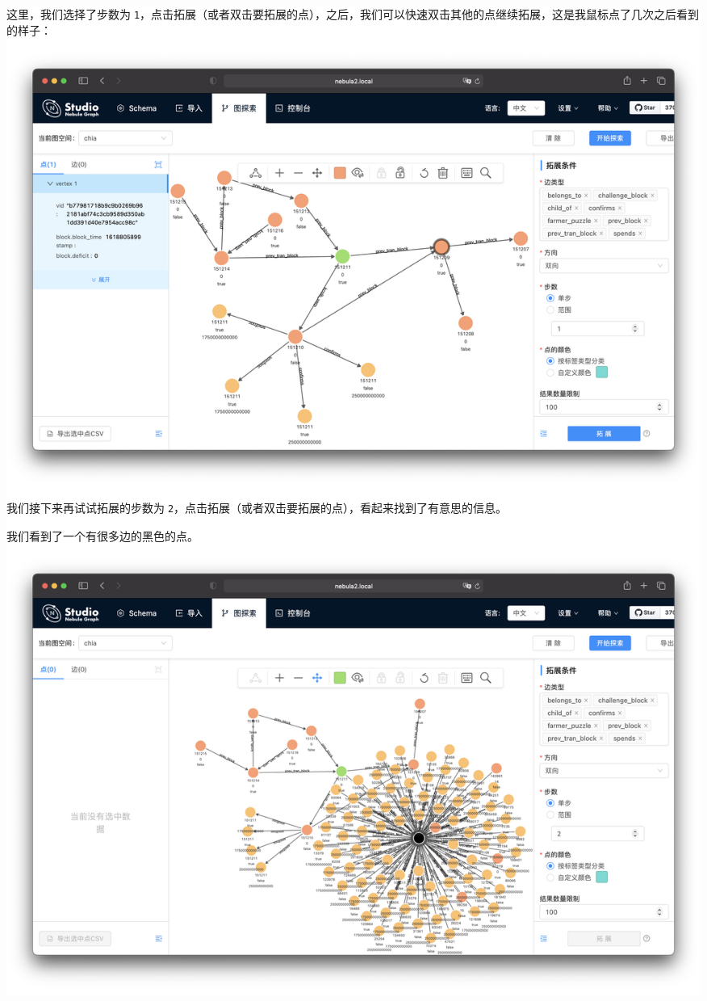 这里，我们选择了步数为 `1`，点击拓展（或者双击要拓展的点），之后，我们可以快速双击其他的点继续拓展，这是我鼠标点了几次之后看到的样子：

![Visualized_block_2](./Visualized_block_2.png)

我们接下来再试试拓展的步数为 `2`，点击拓展（或者双击要拓展的点），看起来找到了有意思的信息。

我们看到了一个有很多边的黑色的点。

![Visualized_block_3](./Visualized_block_3.png)
